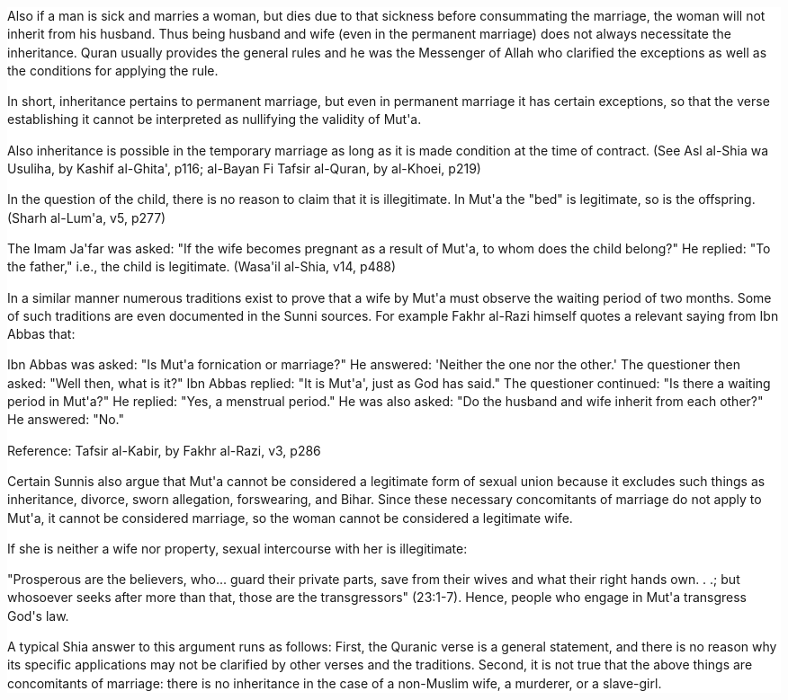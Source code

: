 Also if a man is sick and marries a woman, but dies due to that
sickness before consummating the marriage, the woman will not inherit
from his husband. Thus being husband and wife (even in the permanent
marriage) does not always necessitate the inheritance. Quran usually
provides the general rules and he was the Messenger of Allah who
clarified the exceptions as well as the conditions for applying the
rule.

In short, inheritance pertains to permanent marriage, but even in
permanent marriage it has certain exceptions, so that the verse
establishing it cannot be interpreted as nullifying the validity of
Mut'a.

Also inheritance is possible in the temporary marriage as long as it is
made condition at the time of contract. (See Asl al-Shia wa Usuliha, by
Kashif al-Ghita', p116; al-Bayan Fi Tafsir al-Quran, by al-Khoei,
p219)

In the question of the child, there is no reason to claim that it is
illegitimate. In Mut'a the "bed" is legitimate, so is the offspring.
(Sharh al-Lum'a, v5, p277)

The Imam Ja'far was asked: "If the wife becomes pregnant as a result of
Mut'a, to whom does the child belong?" He replied: "To the father,"
i.e., the child is legitimate. (Wasa'il al-Shia, v14, p488)

In a similar manner numerous traditions exist to prove that a wife by
Mut'a must observe the waiting period of two months. Some of such
traditions are even documented in the Sunni sources. For example Fakhr
al-Razi himself quotes a relevant saying from Ibn Abbas that:

Ibn Abbas was asked: "Is Mut'a fornication or marriage?" He answered:
'Neither the one nor the other.' The questioner then asked: "Well then,
what is it?" Ibn Abbas replied: "It is Mut'a', just as God has said."
The questioner continued: "Is there a waiting period in Mut'a?" He
replied: "Yes, a menstrual period." He was also asked: "Do the husband
and wife inherit from each other?" He answered: "No."

Reference: Tafsir al-Kabir, by Fakhr al-Razi, v3, p286

Certain Sunnis also argue that Mut'a cannot be considered a legitimate
form of sexual union because it excludes such things as inheritance,
divorce, sworn allegation, forswearing, and Bihar. Since these necessary
concomitants of marriage do not apply to Mut'a, it cannot be considered
marriage, so the woman cannot be considered a legitimate wife.

If she is neither a wife nor property, sexual intercourse with her is
illegitimate:

"Prosperous are the believers, who... guard their private parts, save
from their wives and what their right hands own. . .; but whosoever
seeks after more than that, those are the transgressors" (23:1-7).
Hence, people who engage in Mut'a transgress God's law.

A typical Shia answer to this argument runs as follows: First, the
Quranic verse is a general statement, and there is no reason why its
specific applications may not be clarified by other verses and the
traditions. Second, it is not true that the above things are
concomitants of marriage: there is no inheritance in the case of a
non-Muslim wife, a murderer, or a slave-girl.
